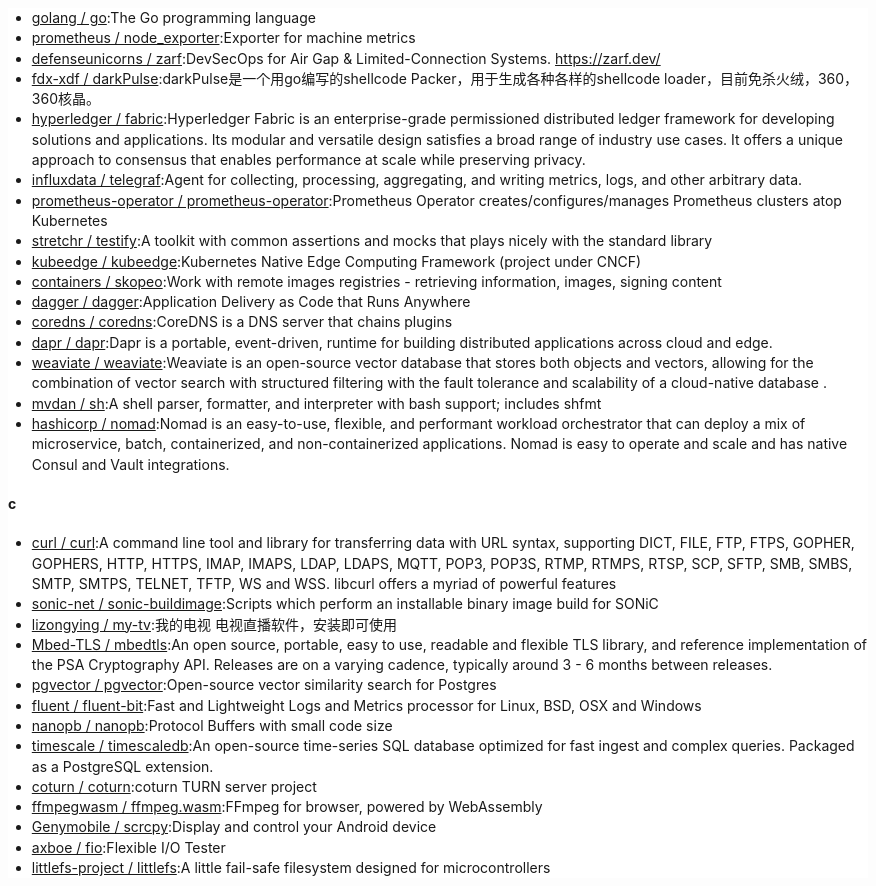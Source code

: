 * [golang / go](https://github.com/golang/go):The Go programming language
* [prometheus / node_exporter](https://github.com/prometheus/node_exporter):Exporter for machine metrics
* [defenseunicorns / zarf](https://github.com/defenseunicorns/zarf):DevSecOps for Air Gap & Limited-Connection Systems. https://zarf.dev/
* [fdx-xdf / darkPulse](https://github.com/fdx-xdf/darkPulse):darkPulse是一个用go编写的shellcode Packer，用于生成各种各样的shellcode loader，目前免杀火绒，360，360核晶。
* [hyperledger / fabric](https://github.com/hyperledger/fabric):Hyperledger Fabric is an enterprise-grade permissioned distributed ledger framework for developing solutions and applications. Its modular and versatile design satisfies a broad range of industry use cases. It offers a unique approach to consensus that enables performance at scale while preserving privacy.
* [influxdata / telegraf](https://github.com/influxdata/telegraf):Agent for collecting, processing, aggregating, and writing metrics, logs, and other arbitrary data.
* [prometheus-operator / prometheus-operator](https://github.com/prometheus-operator/prometheus-operator):Prometheus Operator creates/configures/manages Prometheus clusters atop Kubernetes
* [stretchr / testify](https://github.com/stretchr/testify):A toolkit with common assertions and mocks that plays nicely with the standard library
* [kubeedge / kubeedge](https://github.com/kubeedge/kubeedge):Kubernetes Native Edge Computing Framework (project under CNCF)
* [containers / skopeo](https://github.com/containers/skopeo):Work with remote images registries - retrieving information, images, signing content
* [dagger / dagger](https://github.com/dagger/dagger):Application Delivery as Code that Runs Anywhere
* [coredns / coredns](https://github.com/coredns/coredns):CoreDNS is a DNS server that chains plugins
* [dapr / dapr](https://github.com/dapr/dapr):Dapr is a portable, event-driven, runtime for building distributed applications across cloud and edge.
* [weaviate / weaviate](https://github.com/weaviate/weaviate):Weaviate is an open-source vector database that stores both objects and vectors, allowing for the combination of vector search with structured filtering with the fault tolerance and scalability of a cloud-native database .
* [mvdan / sh](https://github.com/mvdan/sh):A shell parser, formatter, and interpreter with bash support; includes shfmt
* [hashicorp / nomad](https://github.com/hashicorp/nomad):Nomad is an easy-to-use, flexible, and performant workload orchestrator that can deploy a mix of microservice, batch, containerized, and non-containerized applications. Nomad is easy to operate and scale and has native Consul and Vault integrations.

#### c
* [curl / curl](https://github.com/curl/curl):A command line tool and library for transferring data with URL syntax, supporting DICT, FILE, FTP, FTPS, GOPHER, GOPHERS, HTTP, HTTPS, IMAP, IMAPS, LDAP, LDAPS, MQTT, POP3, POP3S, RTMP, RTMPS, RTSP, SCP, SFTP, SMB, SMBS, SMTP, SMTPS, TELNET, TFTP, WS and WSS. libcurl offers a myriad of powerful features
* [sonic-net / sonic-buildimage](https://github.com/sonic-net/sonic-buildimage):Scripts which perform an installable binary image build for SONiC
* [lizongying / my-tv](https://github.com/lizongying/my-tv):我的电视 电视直播软件，安装即可使用
* [Mbed-TLS / mbedtls](https://github.com/Mbed-TLS/mbedtls):An open source, portable, easy to use, readable and flexible TLS library, and reference implementation of the PSA Cryptography API. Releases are on a varying cadence, typically around 3 - 6 months between releases.
* [pgvector / pgvector](https://github.com/pgvector/pgvector):Open-source vector similarity search for Postgres
* [fluent / fluent-bit](https://github.com/fluent/fluent-bit):Fast and Lightweight Logs and Metrics processor for Linux, BSD, OSX and Windows
* [nanopb / nanopb](https://github.com/nanopb/nanopb):Protocol Buffers with small code size
* [timescale / timescaledb](https://github.com/timescale/timescaledb):An open-source time-series SQL database optimized for fast ingest and complex queries. Packaged as a PostgreSQL extension.
* [coturn / coturn](https://github.com/coturn/coturn):coturn TURN server project
* [ffmpegwasm / ffmpeg.wasm](https://github.com/ffmpegwasm/ffmpeg.wasm):FFmpeg for browser, powered by WebAssembly
* [Genymobile / scrcpy](https://github.com/Genymobile/scrcpy):Display and control your Android device
* [axboe / fio](https://github.com/axboe/fio):Flexible I/O Tester
* [littlefs-project / littlefs](https://github.com/littlefs-project/littlefs):A little fail-safe filesystem designed for microcontrollers